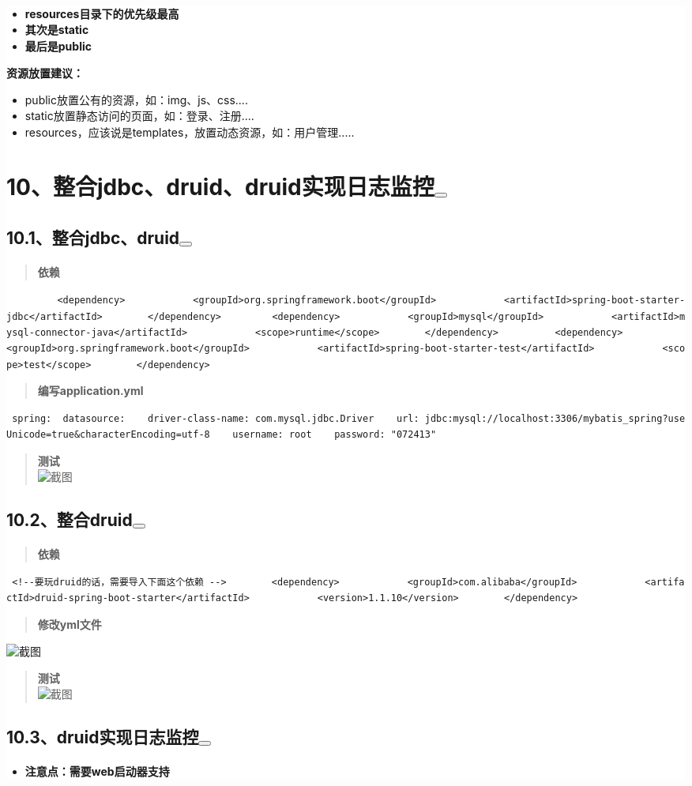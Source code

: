 - **resources目录下的优先级最高**
- **其次是static**
- **最后是public**

**资源放置建议：**

- public放置公有的资源，如：img、js、css....
- static放置静态访问的页面，如：登录、注册....
- resources，应该说是templates，放置动态资源，如：用户管理.....

# 10、整合jdbc、druid、druid实现日志监控<button class="cnblogs-toc-button" title="显示目录导航" aria-expanded="false"></button>
 
## 10.1、整合jdbc、druid<button class="cnblogs-toc-button" title="显示目录导航" aria-expanded="false"></button>

> **依赖**

             <dependency>            <groupId>org.springframework.boot</groupId>            <artifactId>spring-boot-starter-jdbc</artifactId>        </dependency>         <dependency>            <groupId>mysql</groupId>            <artifactId>mysql-connector-java</artifactId>            <scope>runtime</scope>        </dependency>          <dependency>            <groupId>org.springframework.boot</groupId>            <artifactId>spring-boot-starter-test</artifactId>            <scope>test</scope>        </dependency> 

> **编写application.yml**

     spring:  datasource:    driver-class-name: com.mysql.jdbc.Driver    url: jdbc:mysql://localhost:3306/mybatis_spring?useUnicode=true&characterEncoding=utf-8    username: root    password: "072413" 

> **测试**  
>  ![截图](https://img2020.cnblogs.com/blog/2421736/202111/2421736-20211112002413988-1100740182.png)

## 10.2、整合druid<button class="cnblogs-toc-button" title="显示目录导航" aria-expanded="false"></button>

> **依赖**

     <!--要玩druid的话，需要导入下面这个依赖 -->        <dependency>            <groupId>com.alibaba</groupId>            <artifactId>druid-spring-boot-starter</artifactId>            <version>1.1.10</version>        </dependency> 

> **修改yml文件**

![截图](https://img2020.cnblogs.com/blog/2421736/202111/2421736-20211112002650752-715635685.png)

> **测试**  
>  ![截图](https://img2020.cnblogs.com/blog/2421736/202111/2421736-20211112002745520-98530422.png)

## 10.3、druid实现日志监控<button class="cnblogs-toc-button" title="显示目录导航" aria-expanded="false"></button>

- **注意点：需要web启动器支持**
